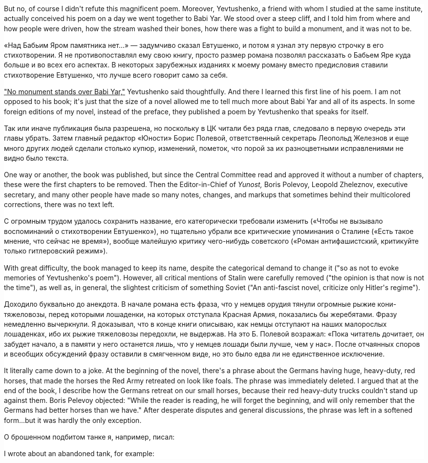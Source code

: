 But no, of course I didn't refute this magnificent poem. Moreover, Yevtushenko, a friend with whom I studied at the same institute, actually conceived his poem on a day we went together to Babi Yar. We stood over a steep cliff, and I told him from where and how people were driven, how the stream washed their bones, how there was a fight to build a monument, and it was not to be.

«Над Бабьим Яром памятника нет...» — задумчиво сказал Евтушенко, и потом я узнал эту первую строчку в его стихотворе­нии. Я не противопоставлял ему свою книгу, просто размер романа позволял рассказать о Бабьем Яре куда больше и во всех его аспектах. В некоторых зарубежных изданиях к моему роману вместо пре­дисловия ставили стихотворение Евтушенко, что лучше всего говорит само за себя.

["No monument stands over Babi Yar,"](http://remember.org/witness/babiyar) Yevtushenko said thoughtfully. And there I learned this first line of his poem. I am not opposed to his book; it's just that the size of a novel allowed me to tell much more about Babi Yar and all of its aspects. In some foreign editions of my novel, instead of the preface, they published a poem by Yevtushenko that speaks for itself.

Так или иначе публикация была разрешена, но поскольку в ЦК читали без ряда глав, следовало в первую очередь эти главы убрать. Затем главный редактор «Юности» Борис Полевой, ответственный секретарь Леопольд Железнов и еще много других людей сделали столько купюр, изменений, пометок, что порой за их разноцветными исправлениями не видно было текста.

One way or another, the book was published, but since the Central Committee read and approved it without a number of chapters, these were the first chapters to be removed. Then the Editor-in-Chief of *Yunost,* Boris Polevoy, Leopold Zheleznov, executive secretary, and many other people have made so many notes, changes, and markups that sometimes behind their multicolored corrections, there was no text left.

С огромным трудом удалось сохранить название, его категорически требовали изменить («Чтобы не вызывало воспоминаний о стихотворении Евтушен­ко»), но тщательно убрали все критические упоми­нания о Сталине («Есть такое мнение, что сейчас не время»), вообще малейшую критику чего-нибудь со­ветского («Роман антифашистский, критикуйте толь­ко гитлеровский режим»).

With great difficulty, the book managed to keep its name, despite the categorical demand to change it ("so as not to evoke memories of Yevtushenko's poem"). However, all critical mentions of Stalin were carefully removed ("the opinion is that now is not the time"), as well as, in general, the slightest criticism of something Soviet ("An anti-fascist novel, criticize only Hitler's regime").

Доходило буквально до анекдота. В начале романа есть фраза, что у немцев орудия тянули огромные рыжие кони-тяжеловозы, перед которыми лошаденки, на которых отступала Красная Армия, показались бы жеребятами. Фразу немедленно вычеркнули. Я доказывал, что в конце книги описываю, как немцы отступают на наших малорослых лошаденках, ибо их рыжие тяжеловозы передохли, не выдержав. На это Б. Полевой возра­жал: «Пока читатель дочитает, он забудет начало, а в памяти у него останется лишь, что у немцев ло­шади были лучше, чем у нас». После отчаянных споров и всеобщих обсуждений фразу оставили в смягченном виде, но это было едва ли не единствен­ное исключение.

It literally came down to a joke. At the beginning of the novel, there's a phrase about the Germans having huge, heavy-duty, red horses, that made the horses the Red Army retreated on look like foals. The phrase was immediately deleted. I argued that at the end of the book, I describe how the Germans retreat on our small horses, because their red heavy-duty trucks couldn't stand up against them. Boris Pelevoy objected: "While the reader is reading, he will forget the beginning, and will only remember that the Germans had better horses than we have." After desperate disputes and general discussions, the phrase was left in a softened form...but it was hardly the only exception.

О брошенном подбитом танке я, например, писал:

I wrote about an abandoned tank, for example:
